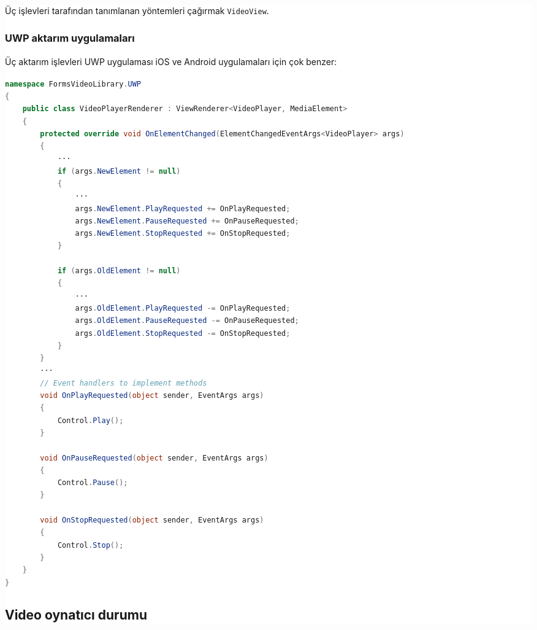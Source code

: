 Üç işlevleri tarafından tanımlanan yöntemleri çağırmak `VideoView`.

### <a name="uwp-transport-implementations"></a>UWP aktarım uygulamaları

Üç aktarım işlevleri UWP uygulaması iOS ve Android uygulamaları için çok benzer:

```csharp
namespace FormsVideoLibrary.UWP
{
    public class VideoPlayerRenderer : ViewRenderer<VideoPlayer, MediaElement>
    {
        protected override void OnElementChanged(ElementChangedEventArgs<VideoPlayer> args)
        {
            ···
            if (args.NewElement != null)
            {
                ···
                args.NewElement.PlayRequested += OnPlayRequested;
                args.NewElement.PauseRequested += OnPauseRequested;
                args.NewElement.StopRequested += OnStopRequested;
            }

            if (args.OldElement != null)
            {
                ···
                args.OldElement.PlayRequested -= OnPlayRequested;
                args.OldElement.PauseRequested -= OnPauseRequested;
                args.OldElement.StopRequested -= OnStopRequested;
            }
        }
        ···
        // Event handlers to implement methods
        void OnPlayRequested(object sender, EventArgs args)
        {
            Control.Play();
        }

        void OnPauseRequested(object sender, EventArgs args)
        {
            Control.Pause();
        }

        void OnStopRequested(object sender, EventArgs args)
        {
            Control.Stop();
        }
    }
}
```

## <a name="the-video-player-status"></a>Video oynatıcı durumu
